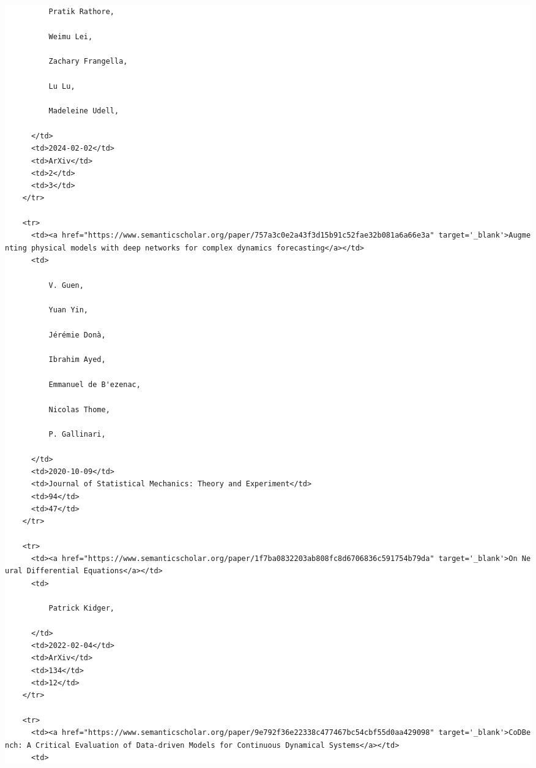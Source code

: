               Pratik Rathore,
            
              Weimu Lei,
            
              Zachary Frangella,
            
              Lu Lu,
            
              Madeleine Udell,
            
          </td>
          <td>2024-02-02</td>
          <td>ArXiv</td>
          <td>2</td>
          <td>3</td>
        </tr>
    
        <tr>
          <td><a href="https://www.semanticscholar.org/paper/757a3c0e2a43f3d15b91c52fae32b081a6a66e3a" target='_blank'>Augmenting physical models with deep networks for complex dynamics forecasting</a></td>
          <td>
            
              V. Guen,
            
              Yuan Yin,
            
              Jérémie Donà,
            
              Ibrahim Ayed,
            
              Emmanuel de B'ezenac,
            
              Nicolas Thome,
            
              P. Gallinari,
            
          </td>
          <td>2020-10-09</td>
          <td>Journal of Statistical Mechanics: Theory and Experiment</td>
          <td>94</td>
          <td>47</td>
        </tr>
    
        <tr>
          <td><a href="https://www.semanticscholar.org/paper/1f7ba0832203ab808fc8d6706836c591754b79da" target='_blank'>On Neural Differential Equations</a></td>
          <td>
            
              Patrick Kidger,
            
          </td>
          <td>2022-02-04</td>
          <td>ArXiv</td>
          <td>134</td>
          <td>12</td>
        </tr>
    
        <tr>
          <td><a href="https://www.semanticscholar.org/paper/9e792f36e22338c477467bc54cbf55d0aa429098" target='_blank'>CoDBench: A Critical Evaluation of Data-driven Models for Continuous Dynamical Systems</a></td>
          <td>
            